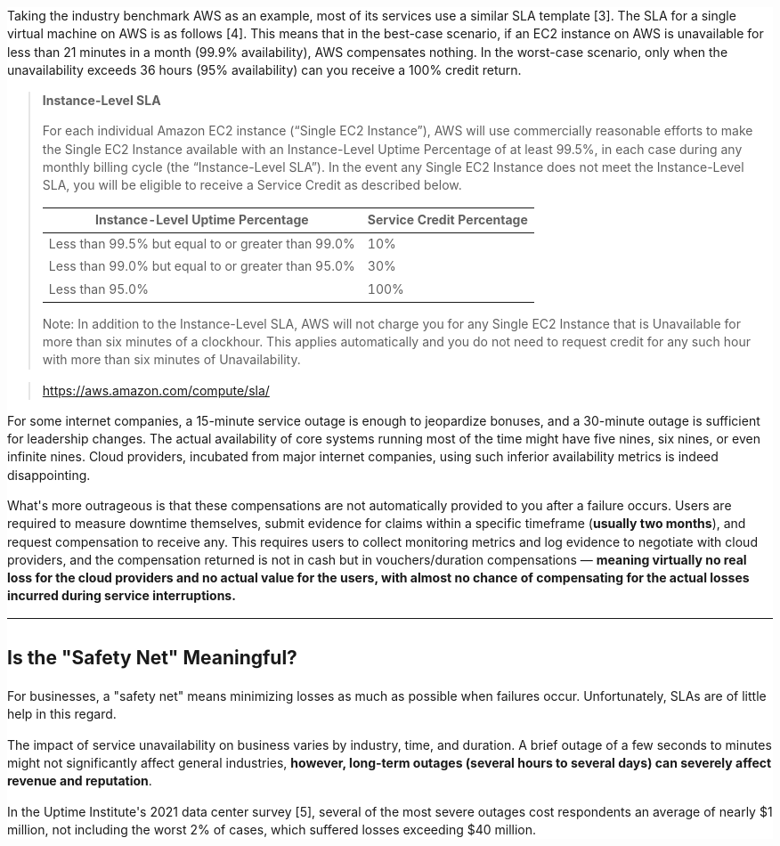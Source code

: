 Taking the industry benchmark AWS as an example, most of its services use a similar SLA template [3]. The SLA for a single virtual machine on AWS is as follows [4]. This means that in the best-case scenario, if an EC2 instance on AWS is unavailable for less than 21 minutes in a month (99.9% availability), AWS compensates nothing. In the worst-case scenario, only when the unavailability exceeds 36 hours (95% availability) can you receive a 100% credit return.

> **Instance-Level SLA**
>
> For each individual Amazon EC2 instance (“Single EC2 Instance”), AWS will use commercially reasonable efforts to make the Single EC2 Instance available with an Instance-Level Uptime Percentage of at least 99.5%, in each case during any monthly billing cycle (the “Instance-Level SLA”). In the event any Single EC2 Instance does not meet the Instance-Level SLA, you will be eligible to receive a Service Credit as described below.
>
> | **Instance-Level Uptime Percentage**               | **Service Credit Percentage** |
> | -------------------------------------------------- | ----------------------------- |
> | Less than 99.5% but equal to or greater than 99.0% | 10%                           |
> | Less than 99.0% but equal to or greater than 95.0% | 30%                           |
> | Less than 95.0%                                    | 100%                          |
>
> Note: In addition to the Instance-Level SLA, AWS will not charge you for any Single EC2 Instance that is Unavailable for more than six minutes of a clockhour. This applies automatically and you do not need to request credit for any such hour with more than six minutes of Unavailability.

> https://aws.amazon.com/compute/sla/

For some internet companies, a 15-minute service outage is enough to jeopardize bonuses, and a 30-minute outage is sufficient for leadership changes. The actual availability of core systems running most of the time might have five nines, six nines, or even infinite nines. Cloud providers, incubated from major internet companies, using such inferior availability metrics is indeed disappointing.

What's more outrageous is that these compensations are not automatically provided to you after a failure occurs. Users are required to measure downtime themselves, submit evidence for claims within a specific timeframe (**usually two months**), and request compensation to receive any. This requires users to collect monitoring metrics and log evidence to negotiate with cloud providers, and the compensation returned is not in cash but in vouchers/duration compensations — **meaning virtually no real loss for the cloud providers and no actual value for the users, with almost no chance of compensating for the actual losses incurred during service interruptions.**



----------------

## Is the "Safety Net" Meaningful?

For businesses, a "safety net" means minimizing losses as much as possible when failures occur. Unfortunately, SLAs are of little help in this regard.

The impact of service unavailability on business varies by industry, time, and duration. A brief outage of a few seconds to minutes might not significantly affect general industries, **however, long-term outages (several hours to several days) can severely affect revenue and reputation**.

In the Uptime Institute's 2021 data center survey [5], several of the most severe outages cost respondents an average of nearly $1 million, not including the worst 2% of cases, which suffered losses exceeding $40 million.
